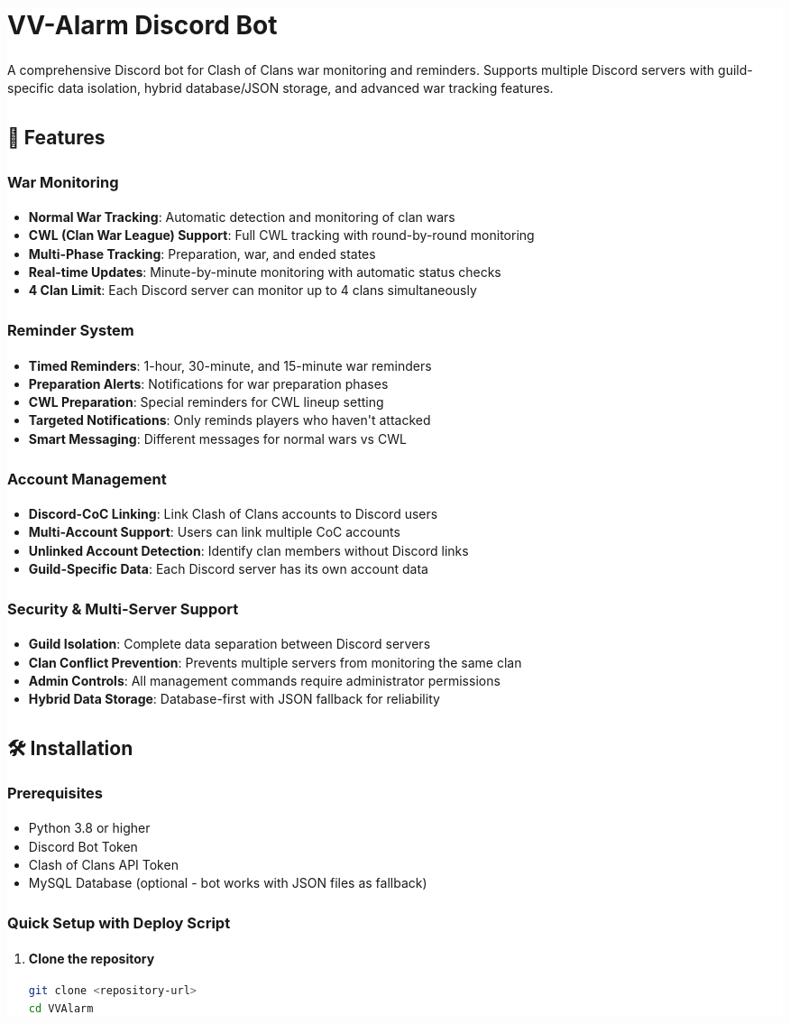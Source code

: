 # VV-Alarm Discord Bot

A comprehensive Discord bot for Clash of Clans war monitoring and reminders. Supports multiple Discord servers with guild-specific data isolation, hybrid database/JSON storage, and advanced war tracking features.

## 🌟 Features

### War Monitoring
- **Normal War Tracking**: Automatic detection and monitoring of clan wars
- **CWL (Clan War League) Support**: Full CWL tracking with round-by-round monitoring
- **Multi-Phase Tracking**: Preparation, war, and ended states
- **Real-time Updates**: Minute-by-minute monitoring with automatic status checks
- **4 Clan Limit**: Each Discord server can monitor up to 4 clans simultaneously

### Reminder System
- **Timed Reminders**: 1-hour, 30-minute, and 15-minute war reminders
- **Preparation Alerts**: Notifications for war preparation phases
- **CWL Preparation**: Special reminders for CWL lineup setting
- **Targeted Notifications**: Only reminds players who haven't attacked
- **Smart Messaging**: Different messages for normal wars vs CWL

### Account Management
- **Discord-CoC Linking**: Link Clash of Clans accounts to Discord users
- **Multi-Account Support**: Users can link multiple CoC accounts
- **Unlinked Account Detection**: Identify clan members without Discord links
- **Guild-Specific Data**: Each Discord server has its own account data

### Security & Multi-Server Support
- **Guild Isolation**: Complete data separation between Discord servers
- **Clan Conflict Prevention**: Prevents multiple servers from monitoring the same clan
- **Admin Controls**: All management commands require administrator permissions
- **Hybrid Data Storage**: Database-first with JSON fallback for reliability

## 🛠️ Installation

### Prerequisites
- Python 3.8 or higher
- Discord Bot Token
- Clash of Clans API Token
- MySQL Database (optional - bot works with JSON files as fallback)

### Quick Setup with Deploy Script

1. **Clone the repository**
   ```bash
   git clone <repository-url>
   cd VVAlarm
   ```
